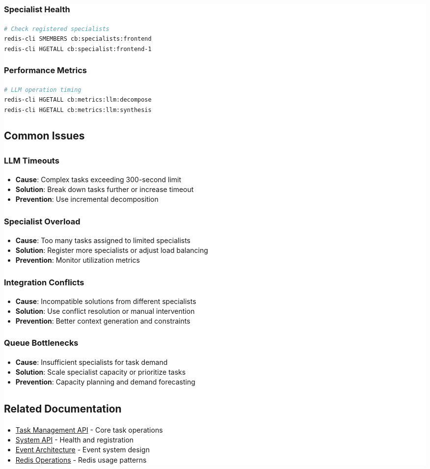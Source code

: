### Specialist Health

```bash
# Check registered specialists
redis-cli SMEMBERS cb:specialists:frontend
redis-cli HGETALL cb:specialist:frontend-1
```

### Performance Metrics

```bash
# LLM operation timing
redis-cli HGETALL cb:metrics:llm:decompose
redis-cli HGETALL cb:metrics:llm:synthesis
```

## Common Issues

### LLM Timeouts
- **Cause**: Complex tasks exceeding 300-second limit
- **Solution**: Break down tasks further or increase timeout
- **Prevention**: Use incremental decomposition

### Specialist Overload
- **Cause**: Too many tasks assigned to limited specialists
- **Solution**: Register more specialists or adjust load balancing
- **Prevention**: Monitor utilization metrics

### Integration Conflicts
- **Cause**: Incompatible solutions from different specialists
- **Solution**: Use conflict resolution or manual intervention
- **Prevention**: Better context generation and constraints

### Queue Bottlenecks
- **Cause**: Insufficient specialists for task demand
- **Solution**: Scale specialist capacity or prioritize tasks
- **Prevention**: Capacity planning and demand forecasting

## Related Documentation

- [Task Management API](../task/index.md) - Core task operations
- [System API](../system/index.md) - Health and registration
- [Event Architecture](../../architecture/events.md) - Event system design
- [Redis Operations](../../architecture/redis.md) - Redis usage patterns